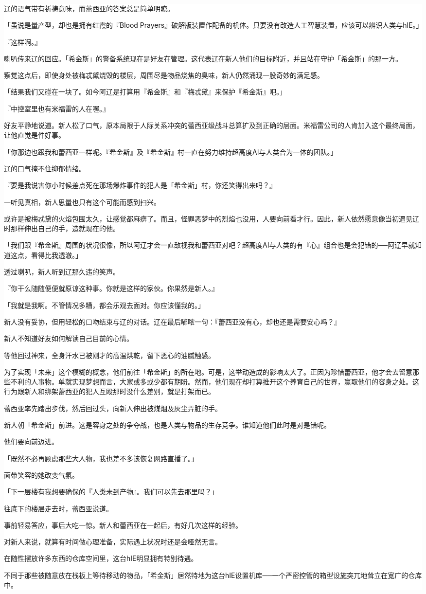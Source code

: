 辽的语气带有祈祷意味，而蕾西亚的答案总是简单明瞭。

「虽说是量产型，却也是拥有红霞的『Blood Prayers』破解版装置作配备的机体。只要没有改造人工智慧装置，应该可以辨识人类与hIE。」

『这样啊。』

喇叭传来辽的回应。「希金斯」的警备系统现在是好友在管理。这代表辽在新人他们的目标附近，并且站在守护「希金斯」的那一方。

察觉这点后，即使身处被梅忒黛烧毁的楼层，周围尽是物品烧焦的臭味，新人仍然涌现一股奇妙的满足感。

「结果我们又碰在一块了。如今阿辽是打算用『希金斯』和『梅忒黛』来保护『希金斯』吧。」

『中控室里也有米福雷的人在喔。』

好友平静地说道。新人松了口气，原本局限于人际关系冲突的蕾西亚级战斗总算扩及到正确的层面。米福雷公司的人肯加入这个最终局面，让他直觉是件好事。

「你那边也跟我和蕾西亚一样呢。『希金斯』及『希金斯』村一直在努力维持超高度AI与人类合为一体的团队。」

辽的口气掩不住抑郁情绪。

『要是我说害你小时候差点死在那场爆炸事件的犯人是「希金斯」村，你还笑得出来吗？』

一听见真相，新人思量也只有这个可能而感到扫兴。

或许是被梅忒黛的火焰包围太久，让感觉都麻痹了。而且，怪罪恶梦中的烈焰也没用，人要向前看才行。因此，新人依然愿意像当初遇见辽时那样伸出自己的手，造就现在的他。

「我们跟『希金斯』周围的状况很像，所以阿辽才会一直敌视我和蕾西亚对吧？超高度AI与人类的有『心』组合也是会犯错的──阿辽早就知道这点，看得比我透澈。」

透过喇叭，新人听到辽那久违的笑声。

『你干么随随便便就原谅这种事。你就是这样的家伙。你果然是新人。』

「我就是我啊。不管情况多糟，都会乐观去面对。你应该懂我的。」

新人没有妥协，但用轻松的口吻结束与辽的对话。辽在最后嘟哝一句：『蕾西亚没有心，却也还是需要安心吗？』

新人不知道好友如何解读自己目前的心情。

等他回过神来，全身汗水已被刚才的高温烘乾，留下恶心的油腻触感。

为了实现「未来」这个模糊的概念，他们前往「希金斯」的所在地。可是，这举动造成的影响太大了。正因为珍惜蕾西亚，他才会去留意那些不利的人事物。单就实现梦想而言，大家或多或少都有期盼。然而，他们现在却打算推开这个养育自己的世界，赢取他们的容身之处。这行为跟新人和绑架蕾西亚的犯人互殴那时没什么差别，就是打架而已。

蕾西亚率先踏出步伐，然后回过头，向新人伸出被煤烟及灰尘弄脏的手。

新人朝「希金斯」前进。这是容身之处的争夺战，也是人类与物品的生存竞争。谁知道他们此时是对是错呢。

他们要向前迈进。

「既然不必再顾虑那些大人物，我也差不多该恢复网路直播了。」

面带笑容的她改变气氛。

「下一层楼有我想要确保的『人类未到产物』。我们可以先去那里吗？」

往底下的楼层走去时，蕾西亚说道。

事前轻易答应，事后大吃一惊。新人和蕾西亚在一起后，有好几次这样的经验。

对新人来说，就算有时间做心理准备，实际遇上状况时还是会哑然无言。

在随性摆放许多东西的仓库空间里，这台hIE明显拥有特别待遇。

不同于那些被随意放在栈板上等待移动的物品，「希金斯」居然特地为这台hIE设置机库──一个严密控管的箱型设施突兀地耸立在宽广的仓库中。
